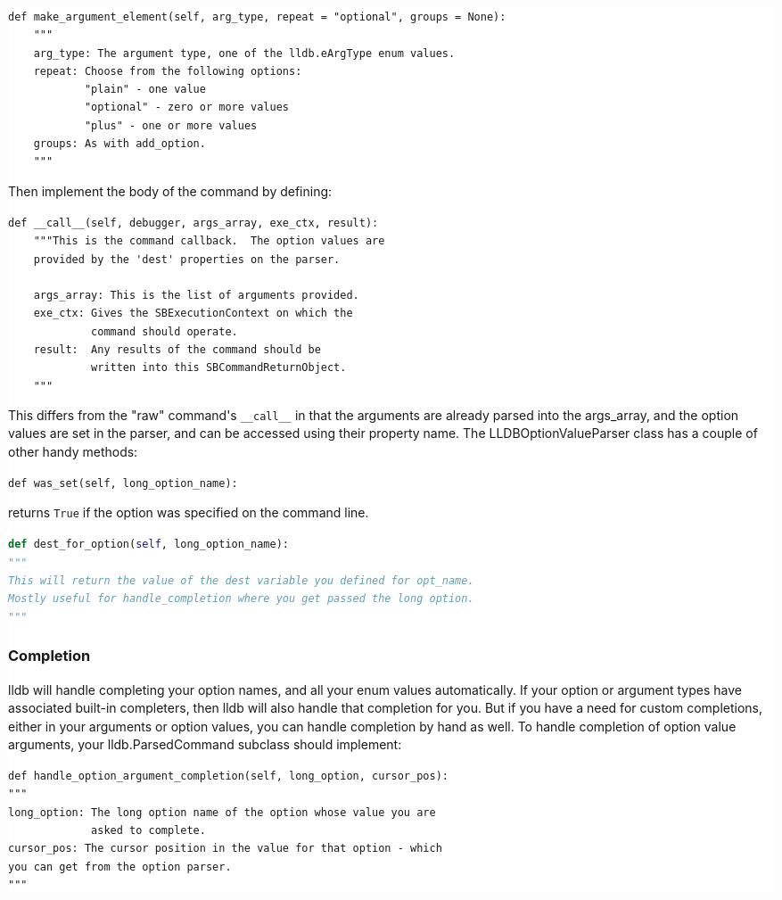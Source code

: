 ```python3
def make_argument_element(self, arg_type, repeat = "optional", groups = None):
    """
  	arg_type: The argument type, one of the	lldb.eArgType enum values.
  	repeat:	Choose from the	following options:
  	      	"plain"	- one value
  	      	"optional" - zero or more values
  	      	"plus" - one or	more values
  	groups:	As with	add_option.
    """
```

Then implement the body of the command by defining:

```python3
def __call__(self, debugger, args_array, exe_ctx, result):
    """This is the command callback.  The option values are
    provided by the 'dest' properties on the parser.

    args_array: This is the list of arguments provided.
    exe_ctx: Gives the SBExecutionContext on which the
             command should operate.
    result:  Any results of the command should be
             written into this SBCommandReturnObject.
    """
```

This differs from the "raw" command's `__call__` in that the arguments are already
parsed into the args_array, and the option values are set in the parser, and
can be accessed using their property name.  The LLDBOptionValueParser class has
a couple of other handy methods:

```python3
def was_set(self, long_option_name):
```

returns `True` if the option was specified on the command line.

```python
def dest_for_option(self, long_option_name):
"""
This will return the value of the dest variable you defined for opt_name.
Mostly useful for handle_completion where you get passed the long option.
"""
```

### Completion

lldb will handle completing your option names, and all your enum values
automatically.  If your option or argument types have associated built-in completers,
then lldb will also handle that completion for you.  But if you have a need for
custom completions, either in your arguments or option values, you can handle
completion by hand as well.  To handle completion of option value arguments,
your lldb.ParsedCommand subclass should implement:

```python3
def handle_option_argument_completion(self, long_option, cursor_pos):
"""
long_option: The long option name of the option whose value you are
             asked to complete.
cursor_pos: The cursor position in the value for that option - which
you can get from the option parser.
"""
```
